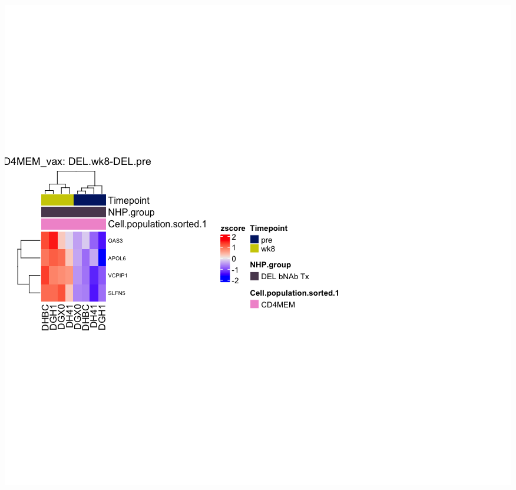 <img src="../figure/set2-heatmap-deg-top50-6.png" style="display: block; margin: auto auto auto 0;" />